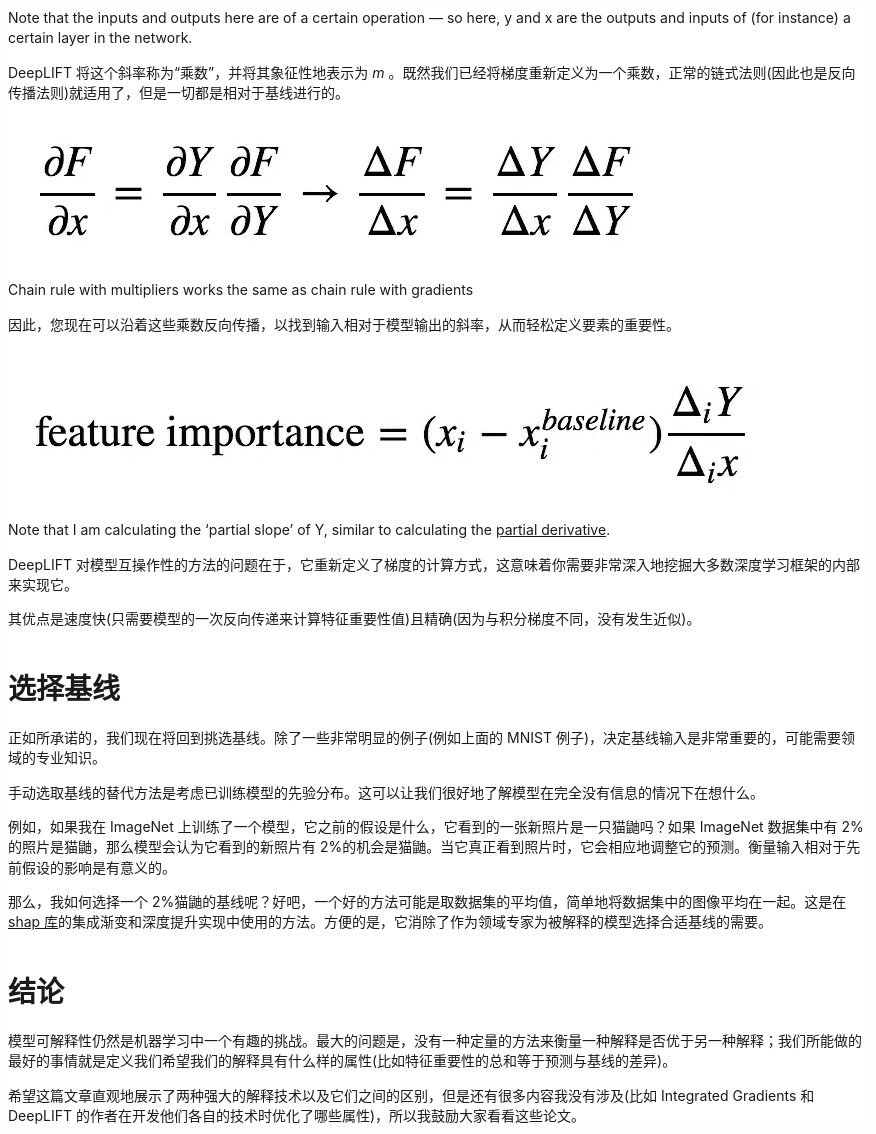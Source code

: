 Note that the inputs and outputs here are of a certain operation — so here, y and x are the outputs and inputs of (for instance) a certain layer in the network.

DeepLIFT 将这个斜率称为“乘数”，并将其象征性地表示为 *m* 。既然我们已经将梯度重新定义为一个乘数，正常的链式法则(因此也是反向传播法则)就适用了，但是一切都是相对于基线进行的。

![](img/9be0819bf96135cc11429e83cc01892a.png)

Chain rule with multipliers works the same as chain rule with gradients

因此，您现在可以沿着这些乘数反向传播，以找到输入相对于模型输出的斜率，从而轻松定义要素的重要性。

![](img/3142c6794fae2785d2706205acc64a44.png)

Note that I am calculating the ‘partial slope’ of Y, similar to calculating the [partial derivative](https://en.wikipedia.org/wiki/Partial_derivative).

DeepLIFT 对模型互操作性的方法的问题在于，它重新定义了梯度的计算方式，这意味着你需要非常深入地挖掘大多数深度学习框架的内部来实现它。

其优点是速度快(只需要模型的一次反向传递来计算特征重要性值)且精确(因为与积分梯度不同，没有发生近似)。

# 选择基线

正如所承诺的，我们现在将回到挑选基线。除了一些非常明显的例子(例如上面的 MNIST 例子)，决定基线输入是非常重要的，可能需要领域的专业知识。

手动选取基线的替代方法是考虑已训练模型的先验分布。这可以让我们很好地了解模型在完全没有信息的情况下在想什么。

例如，如果我在 ImageNet 上训练了一个模型，它之前的假设是什么，它看到的一张新照片是一只猫鼬吗？如果 ImageNet 数据集中有 2%的照片是猫鼬，那么模型会认为它看到的新照片有 2%的机会是猫鼬。当它真正看到照片时，它会相应地调整它的预测。衡量输入相对于先前假设的影响是有意义的。

那么，我如何选择一个 2%猫鼬的基线呢？好吧，一个好的方法可能是取数据集的平均值，简单地将数据集中的图像平均在一起。这是在 [shap 库](https://github.com/slundberg/shap)的集成渐变和深度提升实现中使用的方法。方便的是，它消除了作为领域专家为被解释的模型选择合适基线的需要。

# 结论

模型可解释性仍然是机器学习中一个有趣的挑战。最大的问题是，没有一种定量的方法来衡量一种解释是否优于另一种解释；我们所能做的最好的事情就是定义我们希望我们的解释具有什么样的属性(比如特征重要性的总和等于预测与基线的差异)。

希望这篇文章直观地展示了两种强大的解释技术以及它们之间的区别，但是还有很多内容我没有涉及(比如 Integrated Gradients 和 DeepLIFT 的作者在开发他们各自的技术时优化了哪些属性)，所以我鼓励大家看看这些论文。
